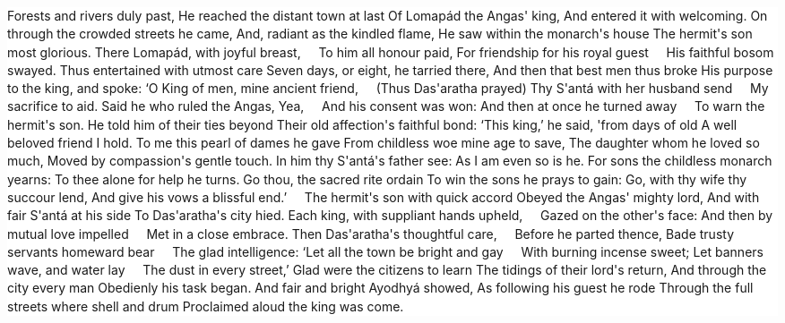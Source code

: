 Forests and rivers duly past,
He reached the distant town at last
Of Lomapád the Angas' king,
And entered it with welcoming.
On through the crowded streets he came,
And, radiant as the kindled flame,
He saw within the monarch's house
The hermit's son most glorious.
There Lomapád, with joyful breast,
&nbsp;&nbsp;&nbsp;&nbsp;To him all honour paid,
For friendship for his royal guest
&nbsp;&nbsp;&nbsp;&nbsp;His faithful bosom swayed.
Thus entertained with utmost care
Seven days, or eight, he tarried there,
And then that best men thus broke
His purpose to the king, and spoke:
‘O King of men, mine ancient friend,
&nbsp;&nbsp;&nbsp;&nbsp;(Thus Das'aratha prayed)
Thy S'antá with her husband send
&nbsp;&nbsp;&nbsp;&nbsp;My sacrifice to aid.
Said he who ruled the Angas, Yea,
&nbsp;&nbsp;&nbsp;&nbsp;And his consent was won:
And then at once he turned away
&nbsp;&nbsp;&nbsp;&nbsp;To warn the hermit's son.
He told him of their ties beyond
Their old affection's faithful bond:
‘This king,’ he said, 'from days of old
A well beloved friend I hold.
To me this pearl of dames he gave
From childless woe mine age to save,
The daughter whom he loved so much,
Moved by compassion's gentle touch.
In him thy S'antá's father see:
As I am even so is he.
For sons the childless monarch yearns:
To thee alone for help he turns.
Go thou, the sacred rite ordain
To win the sons he prays to gain:
Go, with thy wife thy succour lend,
And give his vows a blissful end.’
&nbsp;&nbsp;&nbsp;&nbsp;The hermit's son with quick accord
Obeyed the Angas' mighty lord,
And with fair S'antá at his side
To Das'aratha's city hied.
Each king, with suppliant hands upheld,
&nbsp;&nbsp;&nbsp;&nbsp;Gazed on the other's face:
And then by mutual love impelled
&nbsp;&nbsp;&nbsp;&nbsp;Met in a close embrace.
Then Das'aratha's thoughtful care,
&nbsp;&nbsp;&nbsp;&nbsp;Before he parted thence,
Bade trusty servants homeward bear
&nbsp;&nbsp;&nbsp;&nbsp;The glad intelligence:
‘Let all the town be bright and gay
&nbsp;&nbsp;&nbsp;&nbsp;With burning incense sweet;
Let banners wave, and water lay
&nbsp;&nbsp;&nbsp;&nbsp;The dust in every street,’
Glad were the citizens to learn
The tidings of their lord's return,
And through the city every man
Obedienly his task began.
And fair and bright Ayodhyá showed,
As following his guest he rode
Through the full streets where shell and drum
Proclaimed aloud the king was come.